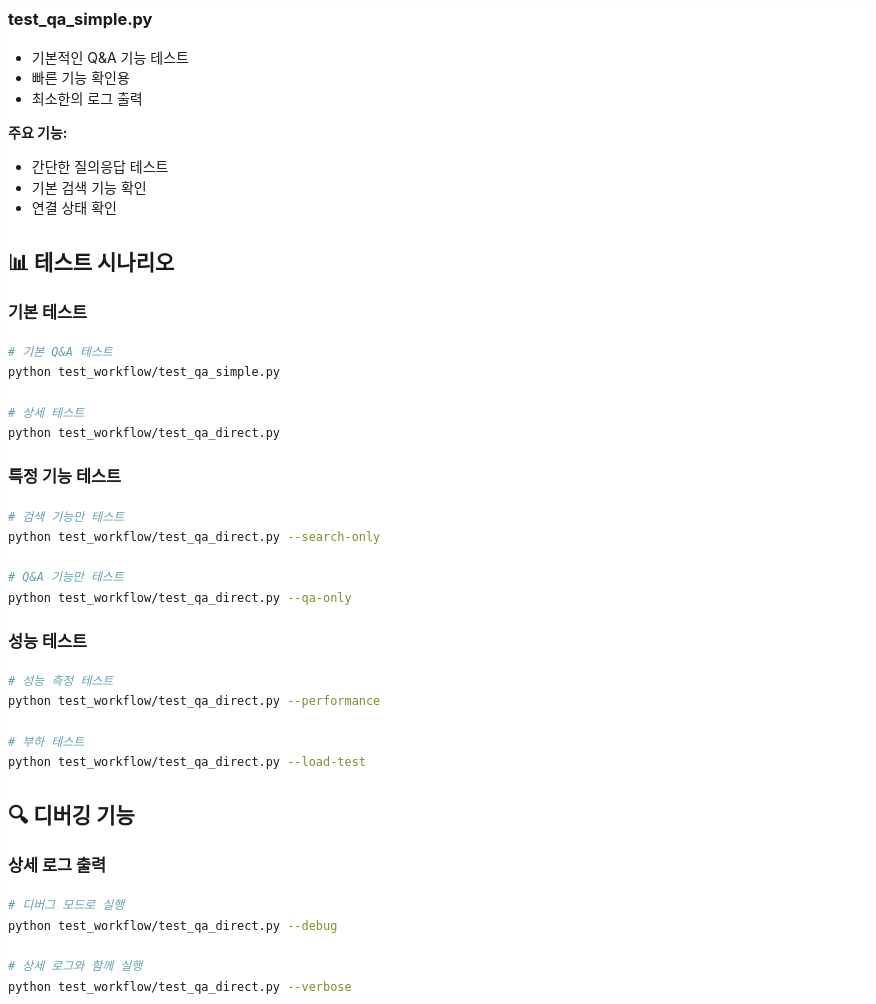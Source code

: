 ### test_qa_simple.py

- 기본적인 Q&A 기능 테스트
- 빠른 기능 확인용
- 최소한의 로그 출력

**주요 기능:**

- 간단한 질의응답 테스트
- 기본 검색 기능 확인
- 연결 상태 확인

## 📊 테스트 시나리오

### 기본 테스트

```bash
# 기본 Q&A 테스트
python test_workflow/test_qa_simple.py

# 상세 테스트
python test_workflow/test_qa_direct.py
```

### 특정 기능 테스트

```bash
# 검색 기능만 테스트
python test_workflow/test_qa_direct.py --search-only

# Q&A 기능만 테스트
python test_workflow/test_qa_direct.py --qa-only
```

### 성능 테스트

```bash
# 성능 측정 테스트
python test_workflow/test_qa_direct.py --performance

# 부하 테스트
python test_workflow/test_qa_direct.py --load-test
```

## 🔍 디버깅 기능

### 상세 로그 출력

```bash
# 디버그 모드로 실행
python test_workflow/test_qa_direct.py --debug

# 상세 로그와 함께 실행
python test_workflow/test_qa_direct.py --verbose
```
